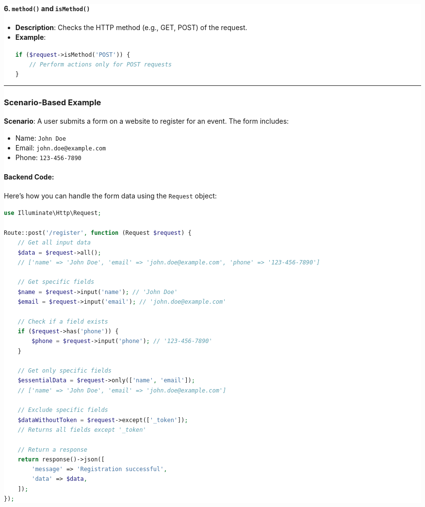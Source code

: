 #### 6. **`method()` and `isMethod()`**
- **Description**: Checks the HTTP method (e.g., GET, POST) of the request.  
- **Example**:  
  ```php
  if ($request->isMethod('POST')) {
      // Perform actions only for POST requests
  }
  ```

---

### **Scenario-Based Example**

**Scenario**: A user submits a form on a website to register for an event. The form includes:  
- Name: `John Doe`
- Email: `john.doe@example.com`
- Phone: `123-456-7890`

#### Backend Code:
Here’s how you can handle the form data using the `Request` object:
```php
use Illuminate\Http\Request;

Route::post('/register', function (Request $request) {
    // Get all input data
    $data = $request->all();
    // ['name' => 'John Doe', 'email' => 'john.doe@example.com', 'phone' => '123-456-7890']

    // Get specific fields
    $name = $request->input('name'); // 'John Doe'
    $email = $request->input('email'); // 'john.doe@example.com'

    // Check if a field exists
    if ($request->has('phone')) {
        $phone = $request->input('phone'); // '123-456-7890'
    }

    // Get only specific fields
    $essentialData = $request->only(['name', 'email']);
    // ['name' => 'John Doe', 'email' => 'john.doe@example.com']

    // Exclude specific fields
    $dataWithoutToken = $request->except(['_token']);
    // Returns all fields except '_token'

    // Return a response
    return response()->json([
        'message' => 'Registration successful',
        'data' => $data,
    ]);
});
```
